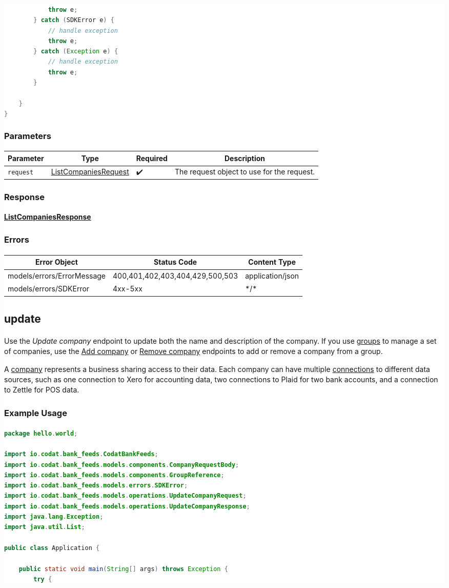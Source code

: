 ```java
            throw e;
        } catch (SDKError e) {
            // handle exception
            throw e;
        } catch (Exception e) {
            // handle exception
            throw e;
        }

    }
}
```

### Parameters

| Parameter                                                               | Type                                                                    | Required                                                                | Description                                                             |
| ----------------------------------------------------------------------- | ----------------------------------------------------------------------- | ----------------------------------------------------------------------- | ----------------------------------------------------------------------- |
| `request`                                                               | [ListCompaniesRequest](../../models/operations/ListCompaniesRequest.md) | :heavy_check_mark:                                                      | The request object to use for the request.                              |

### Response

**[ListCompaniesResponse](../../models/operations/ListCompaniesResponse.md)**

### Errors

| Error Object                    | Status Code                     | Content Type                    |
| ------------------------------- | ------------------------------- | ------------------------------- |
| models/errors/ErrorMessage      | 400,401,402,403,404,429,500,503 | application/json                |
| models/errors/SDKError          | 4xx-5xx                         | \*\/*                           |


## update

﻿Use the *Update company* endpoint to update both the name and description of the company. 
If you use [groups](https://docs.codat.io/bank-feeds-api#/schemas/Group) to manage a set of companies, use the [Add company](https://docs.codat.io/bank-feeds-api#/operations/add-company-to-group) or [Remove company](https://docs.codat.io/bank-feeds-api#/operations/remove-company-from-group) endpoints to add or remove a company from a group.

A [company](https://docs.codat.io/bank-feeds-api#/schemas/Company) represents a business sharing access to their data.
Each company can have multiple [connections](https://docs.codat.io/bank-feeds-api#/schemas/Connection) to different data sources, such as one connection to Xero for accounting data, two connections to Plaid for two bank accounts, and a connection to Zettle for POS data.

### Example Usage

```java
package hello.world;

import io.codat.bank_feeds.CodatBankFeeds;
import io.codat.bank_feeds.models.components.CompanyRequestBody;
import io.codat.bank_feeds.models.components.GroupReference;
import io.codat.bank_feeds.models.errors.SDKError;
import io.codat.bank_feeds.models.operations.UpdateCompanyRequest;
import io.codat.bank_feeds.models.operations.UpdateCompanyResponse;
import java.lang.Exception;
import java.util.List;

public class Application {

    public static void main(String[] args) throws Exception {
        try {
```